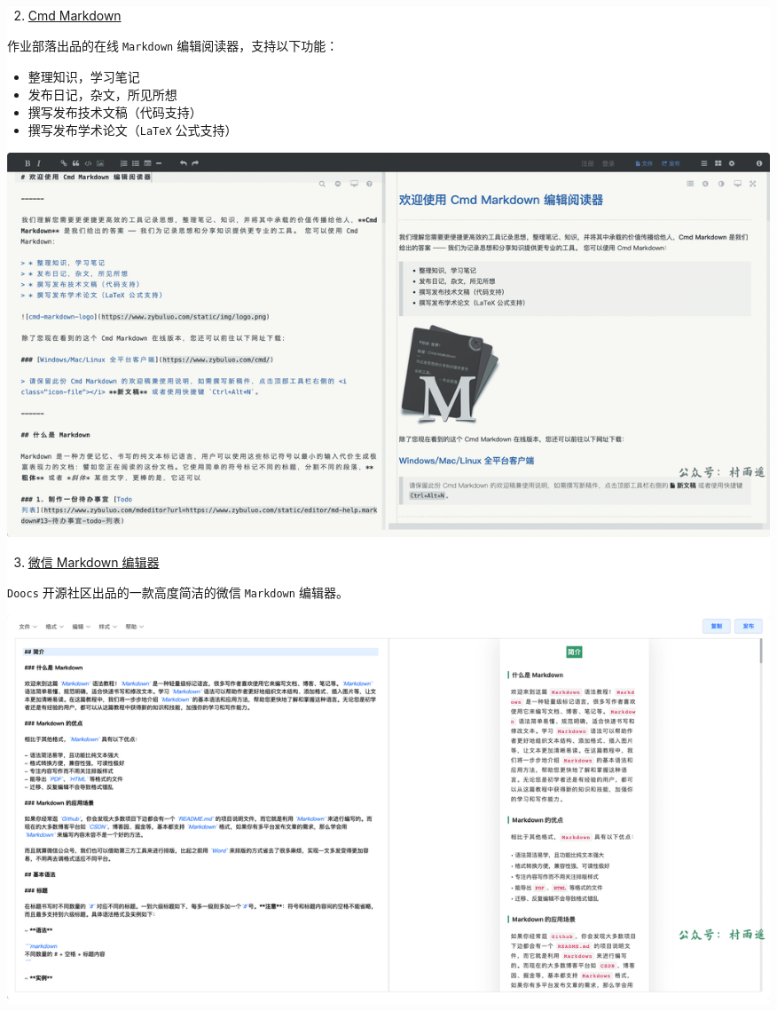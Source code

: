 2.   [Cmd Markdown](https://www.zybuluo.com/mdeditor)

作业部落出品的在线 `Markdown` 编辑阅读器，支持以下功能：

-   整理知识，学习笔记
-   发布日记，杂文，所见所想
-   撰写发布技术文稿（代码支持）
-   撰写发布学术论文（`LaTeX` 公式支持）

![](assets/cmdmarkdown.png)

3.   [微信 Markdown 编辑器](https://doocs.gitee.io/md)

`Doocs` 开源社区出品的一款高度简洁的微信 `Markdown` 编辑器。

![](assets/doocs.png)
